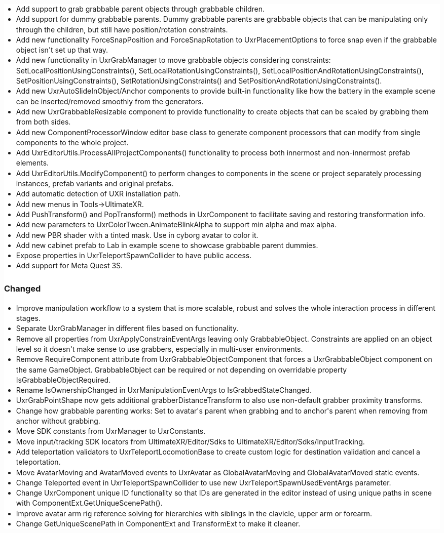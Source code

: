 - Add support to grab grabbable parent objects through grabbable children.
- Add support for dummy grabbable parents. Dummy grabbable parents are grabbable
  objects that can be manipulating only through the children, but still have
  position/rotation constraints.
- Add new functionality ForceSnapPosition and ForceSnapRotation to
  UxrPlacementOptions to force snap even if the grabbable object isn't set up
  that way.
- Add new functionality in UxrGrabManager to move grabbable objects considering
  constraints: SetLocalPositionUsingConstraints(), SetLocalRotationUsingConstraints(),
  SetLocalPositionAndRotationUsingConstraints(), SetPositionUsingConstraints(),
  SetRotationUsingConstraints() and SetPositionAndRotationUsingConstraints().  
- Add new UxrAutoSlideInObject/Anchor components to provide built-in functionality
  like how the battery in the example scene can be inserted/removed smoothly
  from the generators.
- Add new UxrGrabbableResizable component to provide functionality to create
  objects that can be scaled by grabbing them from both sides.
- Add new ComponentProcessorWindow editor base class to generate component
  processors that can modify from single components to the whole project.
- Add UxrEditorUtils.ProcessAllProjectComponents() functionality to process both
  innermost and non-innermost prefab elements.
- Add UxrEditorUtils.ModifyComponent() to perform changes to components in the
  scene or project separately processing instances, prefab variants and original
  prefabs.
- Add automatic detection of UXR installation path.
- Add new menus in Tools->UltimateXR.
- Add PushTransform() and PopTransform() methods in UxrComponent to facilitate
  saving and restoring transformation info.
- Add new parameters to UxrColorTween.AnimateBlinkAlpha to support min alpha and
  max alpha.
- Add new PBR shader with a tinted mask. Use in cyborg avatar to color it.
- Add new cabinet prefab to Lab in example scene to showcase grabbable parent dummies.
- Expose properties in UxrTeleportSpawnCollider to have public access.
- Add support for Meta Quest 3S.

### Changed

- Improve manipulation workflow to a system that is more scalable, robust and
  solves the whole interaction process in different stages.
- Separate UxrGrabManager in different files based on functionality.
- Remove all properties from UxrApplyConstrainEventArgs leaving only GrabbableObject.
  Constraints are applied on an object level so it doesn't make sense to use grabbers,
  especially in multi-user environments.
- Remove RequireComponent attribute from UxrGrabbableObjectComponent that forces
  a UxrGrabbableObject component on the same GameObject. GrabbableObject can be
  required or not depending on overridable property IsGrabbableObjectRequired.
- Rename IsOwnershipChanged in UxrManipulationEventArgs to IsGrabbedStateChanged.
- UxrGrabPointShape now gets additional grabberDistanceTransform to also use
  non-default grabber proximity transforms.
- Change how grabbable parenting works: Set to avatar's parent when grabbing and
  to anchor's parent when removing from anchor without grabbing.
- Move SDK constants from UxrManager to UxrConstants.
- Move input/tracking SDK locators from UltimateXR/Editor/Sdks to
  UltimateXR/Editor/Sdks/InputTracking.
- Add teleportation validators to UxrTeleportLocomotionBase to create custom logic
  for destination validation and cancel a teleportation.
- Move AvatarMoving and AvatarMoved events to UxrAvatar as GlobalAvatarMoving and
  GlobalAvatarMoved static events.
- Change Teleported event in UxrTeleportSpawnCollider to use new
  UxrTeleportSpawnUsedEventArgs parameter.
- Change UxrComponent unique ID functionality so that IDs are generated in the
  editor instead of using unique paths in scene with ComponentExt.GetUniqueScenePath().
- Improve avatar arm rig reference solving for hierarchies with siblings in
  the clavicle, upper arm or forearm.
- Change GetUniqueScenePath in ComponentExt and TransformExt to make it cleaner.